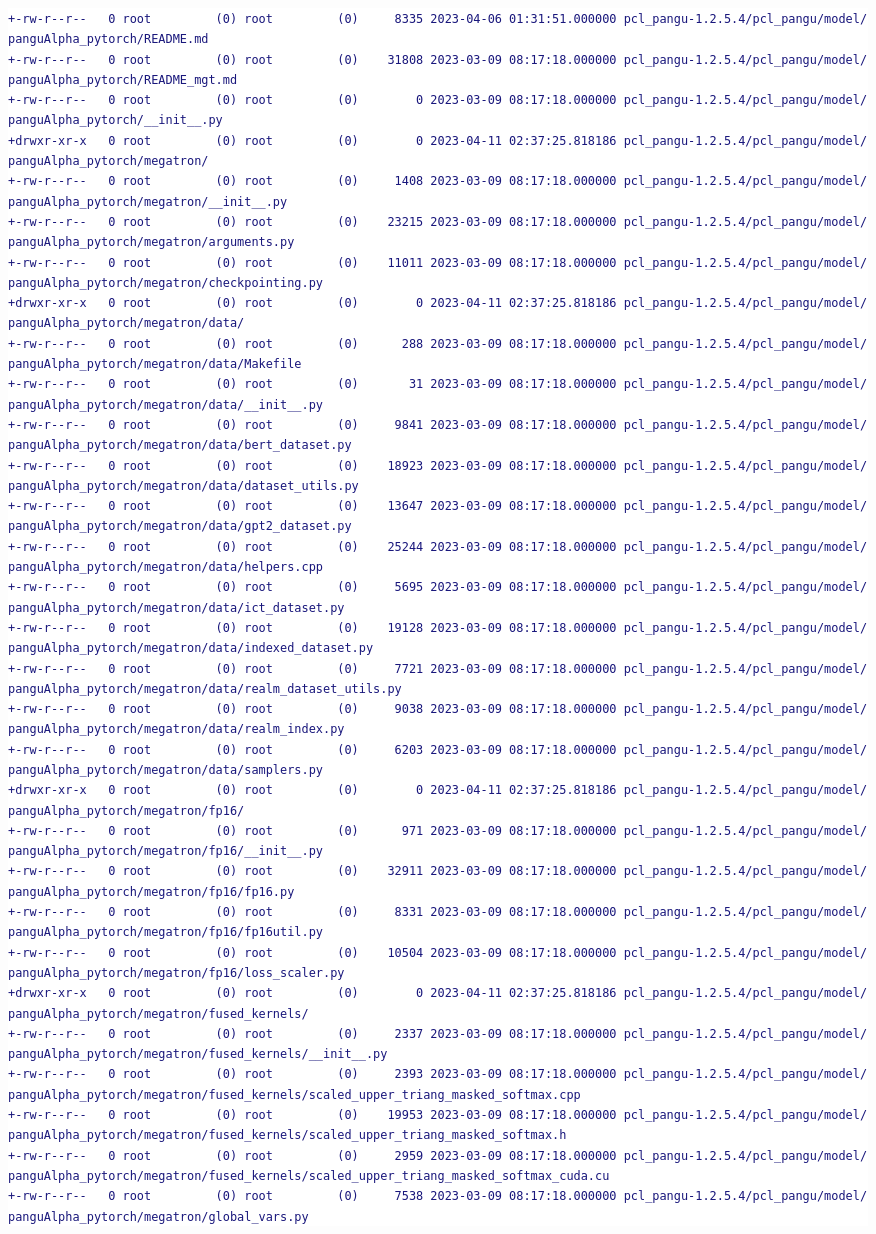```diff
+-rw-r--r--   0 root         (0) root         (0)     8335 2023-04-06 01:31:51.000000 pcl_pangu-1.2.5.4/pcl_pangu/model/panguAlpha_pytorch/README.md
+-rw-r--r--   0 root         (0) root         (0)    31808 2023-03-09 08:17:18.000000 pcl_pangu-1.2.5.4/pcl_pangu/model/panguAlpha_pytorch/README_mgt.md
+-rw-r--r--   0 root         (0) root         (0)        0 2023-03-09 08:17:18.000000 pcl_pangu-1.2.5.4/pcl_pangu/model/panguAlpha_pytorch/__init__.py
+drwxr-xr-x   0 root         (0) root         (0)        0 2023-04-11 02:37:25.818186 pcl_pangu-1.2.5.4/pcl_pangu/model/panguAlpha_pytorch/megatron/
+-rw-r--r--   0 root         (0) root         (0)     1408 2023-03-09 08:17:18.000000 pcl_pangu-1.2.5.4/pcl_pangu/model/panguAlpha_pytorch/megatron/__init__.py
+-rw-r--r--   0 root         (0) root         (0)    23215 2023-03-09 08:17:18.000000 pcl_pangu-1.2.5.4/pcl_pangu/model/panguAlpha_pytorch/megatron/arguments.py
+-rw-r--r--   0 root         (0) root         (0)    11011 2023-03-09 08:17:18.000000 pcl_pangu-1.2.5.4/pcl_pangu/model/panguAlpha_pytorch/megatron/checkpointing.py
+drwxr-xr-x   0 root         (0) root         (0)        0 2023-04-11 02:37:25.818186 pcl_pangu-1.2.5.4/pcl_pangu/model/panguAlpha_pytorch/megatron/data/
+-rw-r--r--   0 root         (0) root         (0)      288 2023-03-09 08:17:18.000000 pcl_pangu-1.2.5.4/pcl_pangu/model/panguAlpha_pytorch/megatron/data/Makefile
+-rw-r--r--   0 root         (0) root         (0)       31 2023-03-09 08:17:18.000000 pcl_pangu-1.2.5.4/pcl_pangu/model/panguAlpha_pytorch/megatron/data/__init__.py
+-rw-r--r--   0 root         (0) root         (0)     9841 2023-03-09 08:17:18.000000 pcl_pangu-1.2.5.4/pcl_pangu/model/panguAlpha_pytorch/megatron/data/bert_dataset.py
+-rw-r--r--   0 root         (0) root         (0)    18923 2023-03-09 08:17:18.000000 pcl_pangu-1.2.5.4/pcl_pangu/model/panguAlpha_pytorch/megatron/data/dataset_utils.py
+-rw-r--r--   0 root         (0) root         (0)    13647 2023-03-09 08:17:18.000000 pcl_pangu-1.2.5.4/pcl_pangu/model/panguAlpha_pytorch/megatron/data/gpt2_dataset.py
+-rw-r--r--   0 root         (0) root         (0)    25244 2023-03-09 08:17:18.000000 pcl_pangu-1.2.5.4/pcl_pangu/model/panguAlpha_pytorch/megatron/data/helpers.cpp
+-rw-r--r--   0 root         (0) root         (0)     5695 2023-03-09 08:17:18.000000 pcl_pangu-1.2.5.4/pcl_pangu/model/panguAlpha_pytorch/megatron/data/ict_dataset.py
+-rw-r--r--   0 root         (0) root         (0)    19128 2023-03-09 08:17:18.000000 pcl_pangu-1.2.5.4/pcl_pangu/model/panguAlpha_pytorch/megatron/data/indexed_dataset.py
+-rw-r--r--   0 root         (0) root         (0)     7721 2023-03-09 08:17:18.000000 pcl_pangu-1.2.5.4/pcl_pangu/model/panguAlpha_pytorch/megatron/data/realm_dataset_utils.py
+-rw-r--r--   0 root         (0) root         (0)     9038 2023-03-09 08:17:18.000000 pcl_pangu-1.2.5.4/pcl_pangu/model/panguAlpha_pytorch/megatron/data/realm_index.py
+-rw-r--r--   0 root         (0) root         (0)     6203 2023-03-09 08:17:18.000000 pcl_pangu-1.2.5.4/pcl_pangu/model/panguAlpha_pytorch/megatron/data/samplers.py
+drwxr-xr-x   0 root         (0) root         (0)        0 2023-04-11 02:37:25.818186 pcl_pangu-1.2.5.4/pcl_pangu/model/panguAlpha_pytorch/megatron/fp16/
+-rw-r--r--   0 root         (0) root         (0)      971 2023-03-09 08:17:18.000000 pcl_pangu-1.2.5.4/pcl_pangu/model/panguAlpha_pytorch/megatron/fp16/__init__.py
+-rw-r--r--   0 root         (0) root         (0)    32911 2023-03-09 08:17:18.000000 pcl_pangu-1.2.5.4/pcl_pangu/model/panguAlpha_pytorch/megatron/fp16/fp16.py
+-rw-r--r--   0 root         (0) root         (0)     8331 2023-03-09 08:17:18.000000 pcl_pangu-1.2.5.4/pcl_pangu/model/panguAlpha_pytorch/megatron/fp16/fp16util.py
+-rw-r--r--   0 root         (0) root         (0)    10504 2023-03-09 08:17:18.000000 pcl_pangu-1.2.5.4/pcl_pangu/model/panguAlpha_pytorch/megatron/fp16/loss_scaler.py
+drwxr-xr-x   0 root         (0) root         (0)        0 2023-04-11 02:37:25.818186 pcl_pangu-1.2.5.4/pcl_pangu/model/panguAlpha_pytorch/megatron/fused_kernels/
+-rw-r--r--   0 root         (0) root         (0)     2337 2023-03-09 08:17:18.000000 pcl_pangu-1.2.5.4/pcl_pangu/model/panguAlpha_pytorch/megatron/fused_kernels/__init__.py
+-rw-r--r--   0 root         (0) root         (0)     2393 2023-03-09 08:17:18.000000 pcl_pangu-1.2.5.4/pcl_pangu/model/panguAlpha_pytorch/megatron/fused_kernels/scaled_upper_triang_masked_softmax.cpp
+-rw-r--r--   0 root         (0) root         (0)    19953 2023-03-09 08:17:18.000000 pcl_pangu-1.2.5.4/pcl_pangu/model/panguAlpha_pytorch/megatron/fused_kernels/scaled_upper_triang_masked_softmax.h
+-rw-r--r--   0 root         (0) root         (0)     2959 2023-03-09 08:17:18.000000 pcl_pangu-1.2.5.4/pcl_pangu/model/panguAlpha_pytorch/megatron/fused_kernels/scaled_upper_triang_masked_softmax_cuda.cu
+-rw-r--r--   0 root         (0) root         (0)     7538 2023-03-09 08:17:18.000000 pcl_pangu-1.2.5.4/pcl_pangu/model/panguAlpha_pytorch/megatron/global_vars.py
```